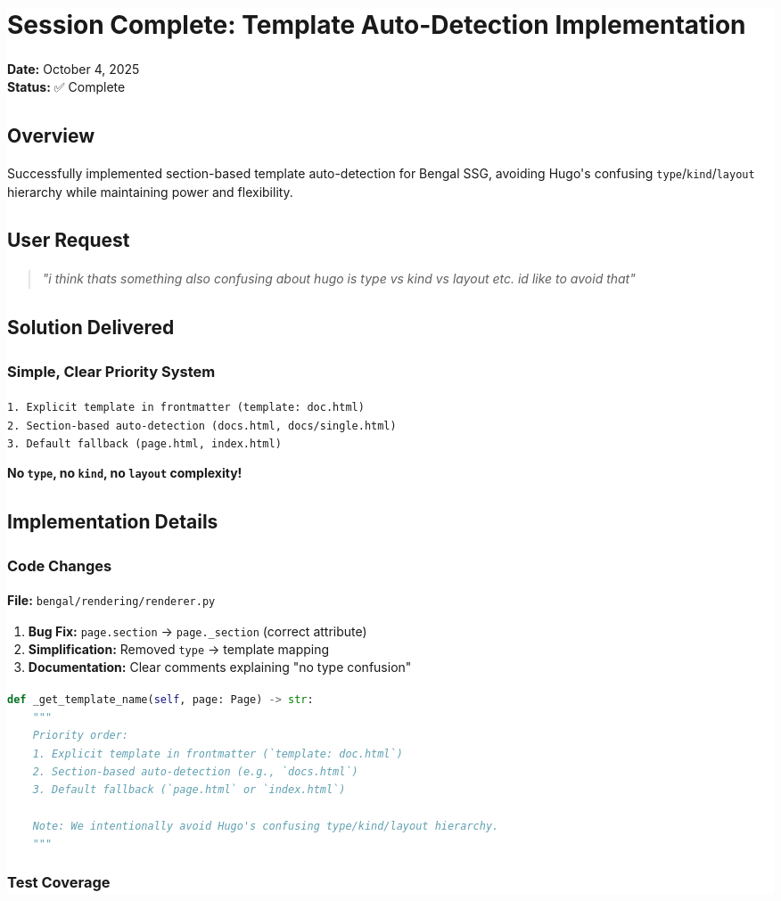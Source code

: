 # Session Complete: Template Auto-Detection Implementation

**Date:** October 4, 2025  
**Status:** ✅ Complete

## Overview

Successfully implemented section-based template auto-detection for Bengal SSG, avoiding Hugo's confusing `type`/`kind`/`layout` hierarchy while maintaining power and flexibility.

## User Request

> *"i think thats something also confusing about hugo is type vs kind vs layout etc. id like to avoid that"*

## Solution Delivered

### Simple, Clear Priority System

```
1. Explicit template in frontmatter (template: doc.html)
2. Section-based auto-detection (docs.html, docs/single.html)
3. Default fallback (page.html, index.html)
```

**No `type`, no `kind`, no `layout` complexity!**

## Implementation Details

### Code Changes

**File:** `bengal/rendering/renderer.py`

1. **Bug Fix:** `page.section` → `page._section` (correct attribute)
2. **Simplification:** Removed `type` → template mapping
3. **Documentation:** Clear comments explaining "no type confusion"

```python
def _get_template_name(self, page: Page) -> str:
    """
    Priority order:
    1. Explicit template in frontmatter (`template: doc.html`)
    2. Section-based auto-detection (e.g., `docs.html`)
    3. Default fallback (`page.html` or `index.html`)
    
    Note: We intentionally avoid Hugo's confusing type/kind/layout hierarchy.
    """
```

### Test Coverage
